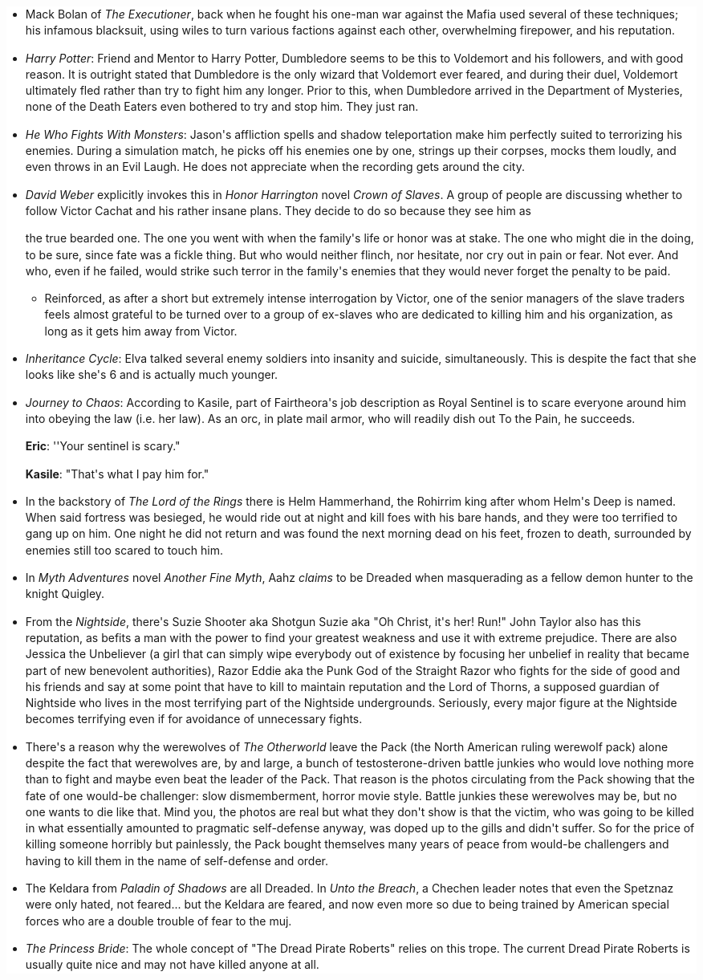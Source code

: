 -   Mack Bolan of _The Executioner_, back when he fought his one-man war against the Mafia used several of these techniques; his infamous blacksuit, using wiles to turn various factions against each other, overwhelming firepower, and his reputation.
-   _Harry Potter_: Friend and Mentor to Harry Potter, Dumbledore seems to be this to Voldemort and his followers, and with good reason. It is outright stated that Dumbledore is the only wizard that Voldemort ever feared, and during their duel, Voldemort ultimately fled rather than try to fight him any longer. Prior to this, when Dumbledore arrived in the Department of Mysteries, none of the Death Eaters even bothered to try and stop him. They just ran.
-   _He Who Fights With Monsters_: Jason's affliction spells and shadow teleportation make him perfectly suited to terrorizing his enemies. During a simulation match, he picks off his enemies one by one, strings up their corpses, mocks them loudly, and even throws in an Evil Laugh. He does not appreciate when the recording gets around the city.
-   _David Weber_ explicitly invokes this in _Honor Harrington_ novel _Crown of Slaves_. A group of people are discussing whether to follow Victor Cachat and his rather insane plans. They decide to do so because they see him as
    
    the true bearded one. The one you went with when the family's life or honor was at stake. The one who might die in the doing, to be sure, since fate was a fickle thing. But who would neither flinch, nor hesitate, nor cry out in pain or fear. Not ever. And who, even if he failed, would strike such terror in the family's enemies that they would never forget the penalty to be paid.
    
    -   Reinforced, as after a short but extremely intense interrogation by Victor, one of the senior managers of the slave traders feels almost grateful to be turned over to a group of ex-slaves who are dedicated to killing him and his organization, as long as it gets him away from Victor.
-   _Inheritance Cycle_: Elva talked several enemy soldiers into insanity and suicide, simultaneously. This is despite the fact that she looks like she's 6 and is actually much younger.
-   _Journey to Chaos_: According to Kasile, part of Fairtheora's job description as Royal Sentinel is to scare everyone around him into obeying the law (i.e. her law). As an orc, in plate mail armor, who will readily dish out To the Pain, he succeeds.
    
    **Eric**: ''Your sentinel is scary."
    
    **Kasile**: "That's what I pay him for."
    
-   In the backstory of _The Lord of the Rings_ there is Helm Hammerhand, the Rohirrim king after whom Helm's Deep is named. When said fortress was besieged, he would ride out at night and kill foes with his bare hands, and they were too terrified to gang up on him. One night he did not return and was found the next morning dead on his feet, frozen to death, surrounded by enemies still too scared to touch him.
-   In _Myth Adventures_ novel _Another Fine Myth_, Aahz _claims_ to be Dreaded when masquerading as a fellow demon hunter to the knight Quigley.
-   From the _Nightside_, there's Suzie Shooter aka Shotgun Suzie aka "Oh Christ, it's her! Run!" John Taylor also has this reputation, as befits a man with the power to find your greatest weakness and use it with extreme prejudice. There are also Jessica the Unbeliever (a girl that can simply wipe everybody out of existence by focusing her unbelief in reality that became part of new benevolent authorities), Razor Eddie aka the Punk God of the Straight Razor who fights for the side of good and his friends and say at some point that have to kill to maintain reputation and the Lord of Thorns, a supposed guardian of Nightside who lives in the most terrifying part of the Nightside undergrounds. Seriously, every major figure at the Nightside becomes terrifying even if for avoidance of unnecessary fights.
-   There's a reason why the werewolves of _The Otherworld_ leave the Pack (the North American ruling werewolf pack) alone despite the fact that werewolves are, by and large, a bunch of testosterone-driven battle junkies who would love nothing more than to fight and maybe even beat the leader of the Pack. That reason is the photos circulating from the Pack showing that the fate of one would-be challenger: slow dismemberment, horror movie style. Battle junkies these werewolves may be, but no one wants to die like that. Mind you, the photos are real but what they don't show is that the victim, who was going to be killed in what essentially amounted to pragmatic self-defense anyway, was doped up to the gills and didn't suffer. So for the price of killing someone horribly but painlessly, the Pack bought themselves many years of peace from would-be challengers and having to kill them in the name of self-defense and order.
-   The Keldara from _Paladin of Shadows_ are all Dreaded. In _Unto the Breach_, a Chechen leader notes that even the Spetznaz were only hated, not feared... but the Keldara are feared, and now even more so due to being trained by American special forces who are a double trouble of fear to the muj.
-   _The Princess Bride_: The whole concept of "The Dread Pirate Roberts" relies on this trope. The current Dread Pirate Roberts is usually quite nice and may not have killed anyone at all.